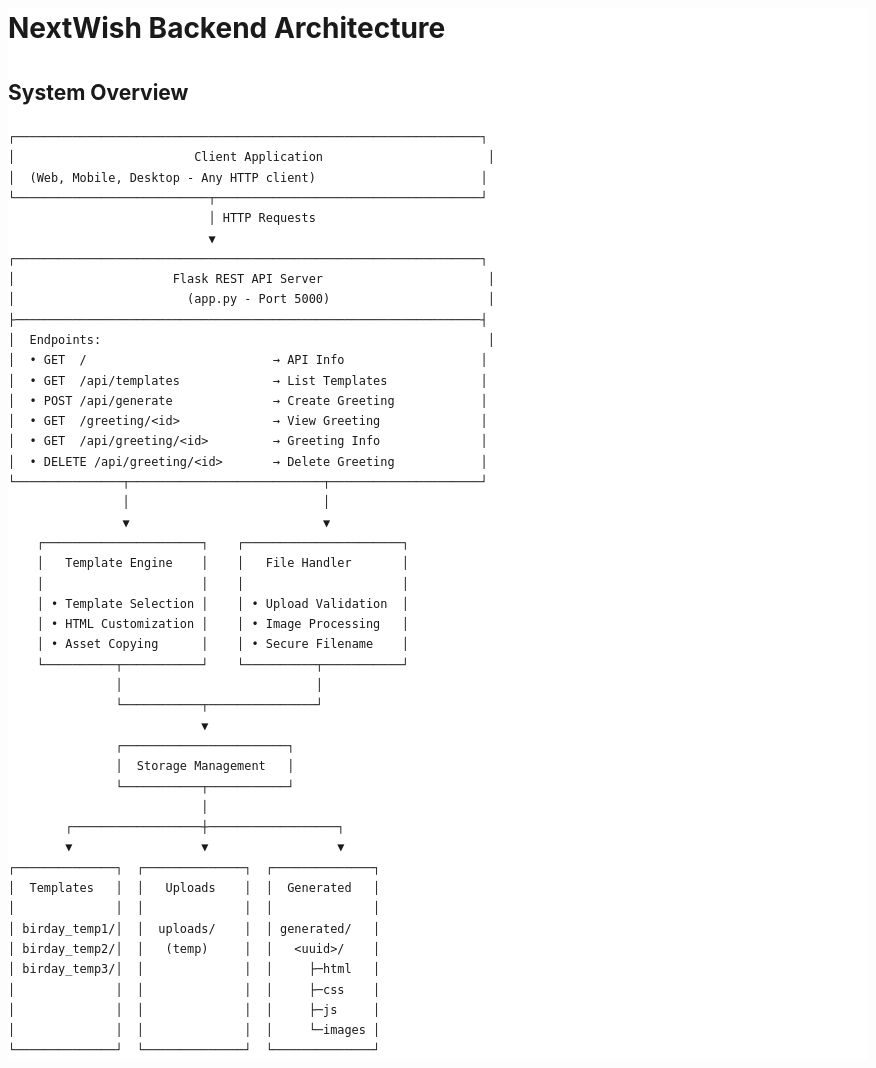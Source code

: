 # NextWish Backend Architecture

## System Overview

```
┌─────────────────────────────────────────────────────────────────┐
│                         Client Application                       │
│  (Web, Mobile, Desktop - Any HTTP client)                       │
└───────────────────────────┬─────────────────────────────────────┘
                            │ HTTP Requests
                            ▼
┌─────────────────────────────────────────────────────────────────┐
│                      Flask REST API Server                       │
│                        (app.py - Port 5000)                      │
├─────────────────────────────────────────────────────────────────┤
│  Endpoints:                                                      │
│  • GET  /                          → API Info                   │
│  • GET  /api/templates             → List Templates             │
│  • POST /api/generate              → Create Greeting            │
│  • GET  /greeting/<id>             → View Greeting              │
│  • GET  /api/greeting/<id>         → Greeting Info              │
│  • DELETE /api/greeting/<id>       → Delete Greeting            │
└───────────────┬───────────────────────────┬─────────────────────┘
                │                           │
                ▼                           ▼
    ┌──────────────────────┐    ┌──────────────────────┐
    │   Template Engine    │    │   File Handler       │
    │                      │    │                      │
    │ • Template Selection │    │ • Upload Validation  │
    │ • HTML Customization │    │ • Image Processing   │
    │ • Asset Copying      │    │ • Secure Filename    │
    └──────────┬───────────┘    └──────────┬───────────┘
               │                           │
               └───────────┬───────────────┘
                           ▼
               ┌───────────────────────┐
               │  Storage Management   │
               └───────────┬───────────┘
                           │
        ┌──────────────────┼──────────────────┐
        ▼                  ▼                  ▼
┌──────────────┐  ┌──────────────┐  ┌──────────────┐
│  Templates   │  │   Uploads    │  │  Generated   │
│              │  │              │  │              │
│ birday_temp1/│  │  uploads/    │  │ generated/   │
│ birday_temp2/│  │   (temp)     │  │   <uuid>/    │
│ birday_temp3/│  │              │  │     ├─html   │
│              │  │              │  │     ├─css    │
│              │  │              │  │     ├─js     │
│              │  │              │  │     └─images │
└──────────────┘  └──────────────┘  └──────────────┘
```
